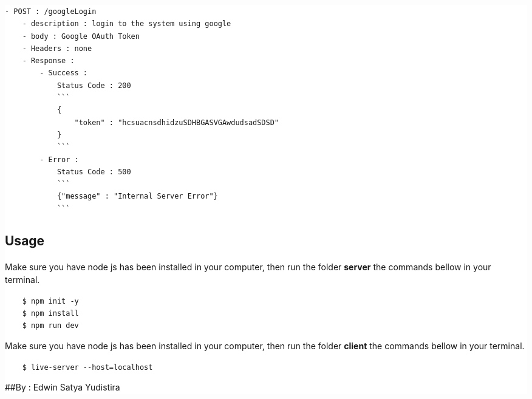     - POST : /googleLogin
        - description : login to the system using google
        - body : Google OAuth Token
        - Headers : none
        - Response :
            - Success :
                Status Code : 200
                ``` 
                {   
                    "token" : "hcsuacnsdhidzuSDHBGASVGAwdudsadSDSD"
                }
                ```
            - Error :
                Status Code : 500
                ```
                {"message" : "Internal Server Error"}
                ```


Usage
----

Make sure you have node js has been installed in your computer, then run the folder <b>server</b> the commands bellow in your terminal.

```
    $ npm init -y
    $ npm install
    $ npm run dev
```
Make sure you have node js has been installed in your computer, then run the folder <b>client</b> the commands bellow in your terminal.

```
    $ live-server --host=localhost
```
##By : Edwin Satya Yudistira